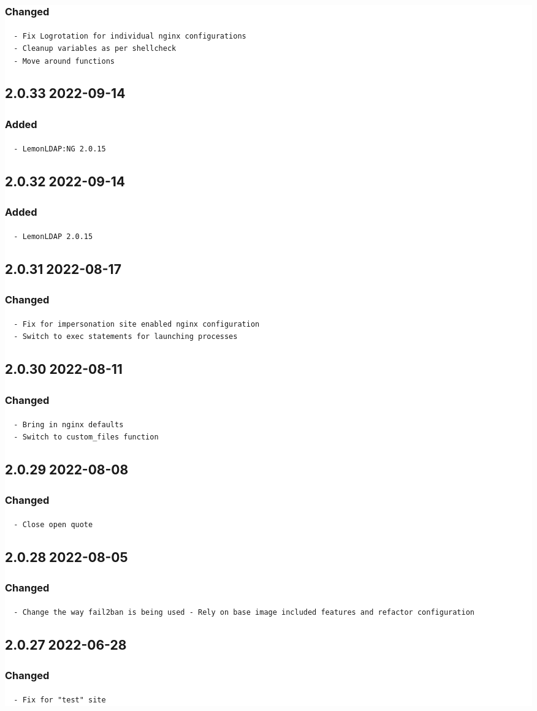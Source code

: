    ### Changed
      - Fix Logrotation for individual nginx configurations
      - Cleanup variables as per shellcheck
      - Move around functions


## 2.0.33 2022-09-14 <dave at tiredofit dot ca>

   ### Added
      - LemonLDAP:NG 2.0.15


## 2.0.32 2022-09-14 <dave at tiredofit dot ca>

   ### Added
      - LemonLDAP 2.0.15


## 2.0.31 2022-08-17 <dave at tiredofit dot ca>

   ### Changed
      - Fix for impersonation site enabled nginx configuration
      - Switch to exec statements for launching processes


## 2.0.30 2022-08-11 <dave at tiredofit dot ca>

   ### Changed
      - Bring in nginx defaults
      - Switch to custom_files function


## 2.0.29 2022-08-08 <dave at tiredofit dot ca>

   ### Changed
      - Close open quote


## 2.0.28 2022-08-05 <dave at tiredofit dot ca>

   ### Changed
      - Change the way fail2ban is being used - Rely on base image included features and refactor configuration


## 2.0.27 2022-06-28 <dave at tiredofit dot ca>

   ### Changed
      - Fix for "test" site
